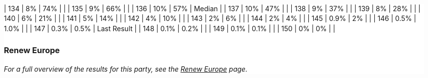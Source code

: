| 134 | 8% | 74% |  |
| 135 | 9% | 66% |  |
| 136 | 10% | 57% | Median |
| 137 | 10% | 47% |  |
| 138 | 9% | 37% |  |
| 139 | 8% | 28% |  |
| 140 | 6% | 21% |  |
| 141 | 5% | 14% |  |
| 142 | 4% | 10% |  |
| 143 | 2% | 6% |  |
| 144 | 2% | 4% |  |
| 145 | 0.9% | 2% |  |
| 146 | 0.5% | 1.0% |  |
| 147 | 0.3% | 0.5% | Last Result |
| 148 | 0.1% | 0.2% |  |
| 149 | 0.1% | 0.1% |  |
| 150 | 0% | 0% |  |

### Renew Europe

*For a full overview of the results for this party, see the [Renew Europe](party-2024-05-15-reneweurope.html) page.*
